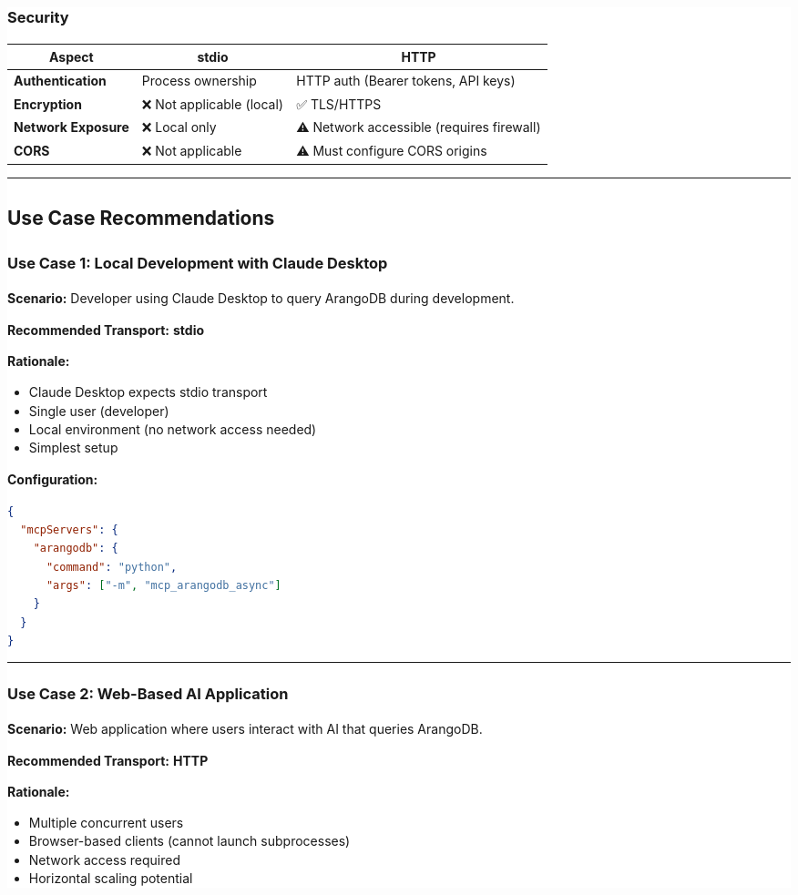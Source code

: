 ### Security

| Aspect | stdio | HTTP |
|--------|-------|------|
| **Authentication** | Process ownership | HTTP auth (Bearer tokens, API keys) |
| **Encryption** | ❌ Not applicable (local) | ✅ TLS/HTTPS |
| **Network Exposure** | ❌ Local only | ⚠️ Network accessible (requires firewall) |
| **CORS** | ❌ Not applicable | ⚠️ Must configure CORS origins |

---

## Use Case Recommendations

### Use Case 1: Local Development with Claude Desktop

**Scenario:** Developer using Claude Desktop to query ArangoDB during development.

**Recommended Transport:** **stdio**

**Rationale:**
- Claude Desktop expects stdio transport
- Single user (developer)
- Local environment (no network access needed)
- Simplest setup

**Configuration:**
```json
{
  "mcpServers": {
    "arangodb": {
      "command": "python",
      "args": ["-m", "mcp_arangodb_async"]
    }
  }
}
```

---

### Use Case 2: Web-Based AI Application

**Scenario:** Web application where users interact with AI that queries ArangoDB.

**Recommended Transport:** **HTTP**

**Rationale:**
- Multiple concurrent users
- Browser-based clients (cannot launch subprocesses)
- Network access required
- Horizontal scaling potential
